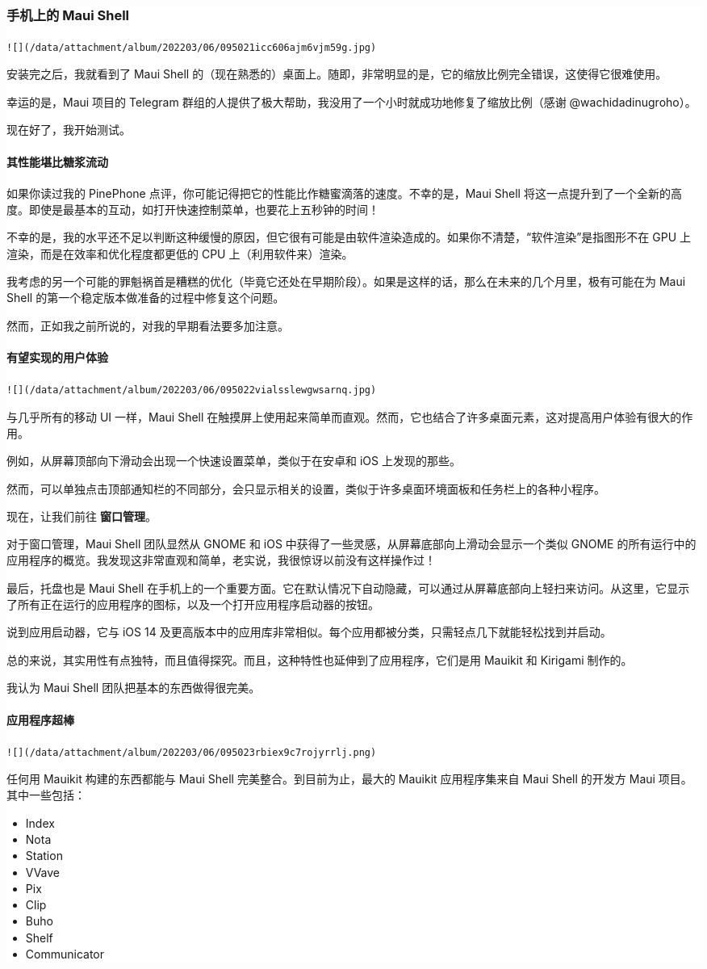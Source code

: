 ### 手机上的 Maui Shell

`![](/data/attachment/album/202203/06/095021icc606ajm6vjm59g.jpg)`

安装完之后，我就看到了 Maui Shell 的（现在熟悉的）桌面上。随即，非常明显的是，它的缩放比例完全错误，这使得它很难使用。

幸运的是，Maui 项目的 Telegram 群组的人提供了极大帮助，我没用了一个小时就成功地修复了缩放比例（感谢 @wachidadinugroho）。

现在好了，我开始测试。

#### 其性能堪比糖浆流动

如果你读过我的 PinePhone 点评，你可能记得把它的性能比作糖蜜滴落的速度。不幸的是，Maui Shell 将这一点提升到了一个全新的高度。即使是最基本的互动，如打开快速控制菜单，也要花上五秒钟的时间！

不幸的是，我的水平还不足以判断这种缓慢的原因，但它很有可能是由软件渲染造成的。如果你不清楚，“软件渲染”是指图形不在 GPU 上渲染，而是在效率和优化程度都更低的 CPU 上（利用软件来）渲染。

我考虑的另一个可能的罪魁祸首是糟糕的优化（毕竟它还处在早期阶段）。如果是这样的话，那么在未来的几个月里，极有可能在为 Maui Shell 的第一个稳定版本做准备的过程中修复这个问题。

然而，正如我之前所说的，对我的早期看法要多加注意。

#### 有望实现的用户体验

`![](/data/attachment/album/202203/06/095022vialsslewgwsarnq.jpg)`

与几乎所有的移动 UI 一样，Maui Shell 在触摸屏上使用起来简单而直观。然而，它也结合了许多桌面元素，这对提高用户体验有很大的作用。

例如，从屏幕顶部向下滑动会出现一个快速设置菜单，类似于在安卓和 iOS 上发现的那些。

然而，可以单独点击顶部通知栏的不同部分，会只显示相关的设置，类似于许多桌面环境面板和任务栏上的各种小程序。

现在，让我们前往 **窗口管理**。

对于窗口管理，Maui Shell 团队显然从 GNOME 和 iOS 中获得了一些灵感，从屏幕底部向上滑动会显示一个类似 GNOME 的所有运行中的应用程序的概览。我发现这非常直观和简单，老实说，我很惊讶以前没有这样操作过！

最后，托盘也是 Maui Shell 在手机上的一个重要方面。它在默认情况下自动隐藏，可以通过从屏幕底部向上轻扫来访问。从这里，它显示了所有正在运行的应用程序的图标，以及一个打开应用程序启动器的按钮。

说到应用启动器，它与 iOS 14 及更高版本中的应用库非常相似。每个应用都被分类，只需轻点几下就能轻松找到并启动。

总的来说，其实用性有点独特，而且值得探究。而且，这种特性也延伸到了应用程序，它们是用 Mauikit 和 Kirigami 制作的。

我认为 Maui Shell 团队把基本的东西做得很完美。

#### 应用程序超棒

`![](/data/attachment/album/202203/06/095023rbiex9c7rojyrrlj.png)`

任何用 Mauikit 构建的东西都能与 Maui Shell 完美整合。到目前为止，最大的 Mauikit 应用程序集来自 Maui Shell 的开发方 Maui 项目。其中一些包括：

* Index
* Nota
* Station
* VVave
* Pix
* Clip
* Buho
* Shelf
* Communicator
